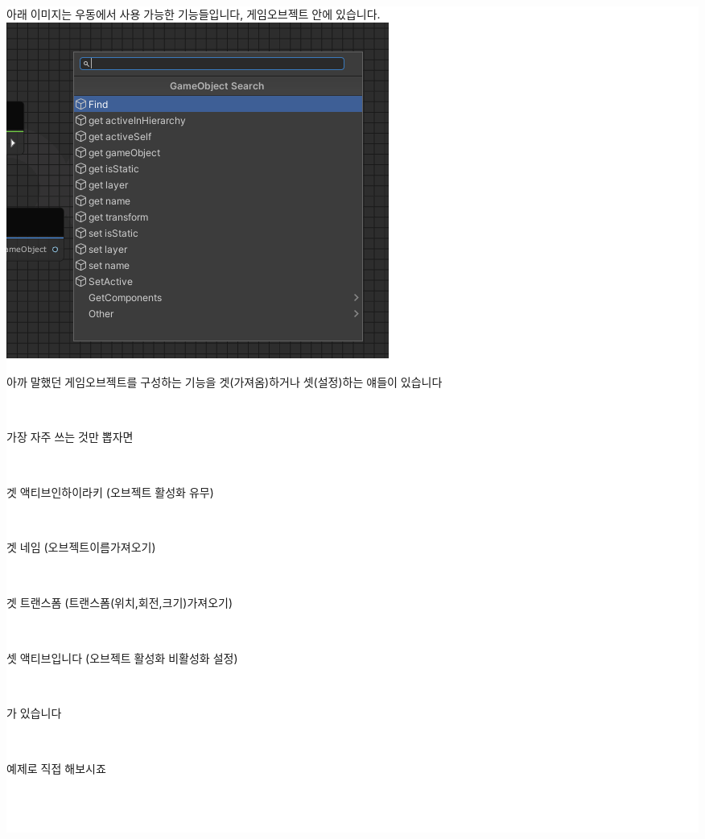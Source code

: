 아래 이미지는 우동에서 사용 가능한 기능들입니다, 게임오브젝트 안에 있습니다.
<img  src="https://raw.githubusercontent.com/rage147-OwO/rage147-OwO.github.io/master/_images/g5/a05.png?raw=true">

아까 말했던 게임오브젝트를 구성하는 기능을 겟(가져옴)하거나 셋(설정)하는 얘들이 있습니다

​

가장 자주 쓰는 것만 뽑자면

​

겟 액티브인하이라키 (오브젝트 활성화 유무)

​

겟 네임  (오브젝트이름가져오기)

​

겟 트랜스폼  (트랜스폼(위치,회전,크기)가져오기)

​

셋 액티브입니다  (오브젝트 활성화 비활성화 설정)

​

가 있습니다

​

예제로 직접 해보시죠

​




​
